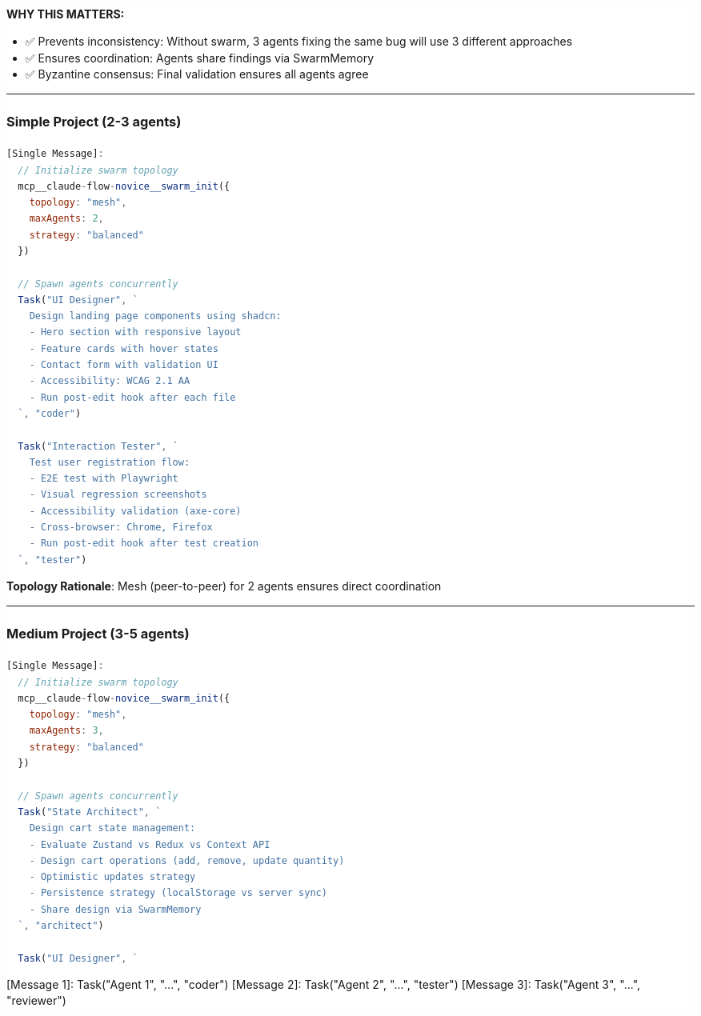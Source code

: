 **WHY THIS MATTERS:**
- ✅ Prevents inconsistency: Without swarm, 3 agents fixing the same bug will use 3 different approaches
- ✅ Ensures coordination: Agents share findings via SwarmMemory
- ✅ Byzantine consensus: Final validation ensures all agents agree

---

### Simple Project (2-3 agents)

```javascript
[Single Message]:
  // Initialize swarm topology
  mcp__claude-flow-novice__swarm_init({
    topology: "mesh",
    maxAgents: 2,
    strategy: "balanced"
  })

  // Spawn agents concurrently
  Task("UI Designer", `
    Design landing page components using shadcn:
    - Hero section with responsive layout
    - Feature cards with hover states
    - Contact form with validation UI
    - Accessibility: WCAG 2.1 AA
    - Run post-edit hook after each file
  `, "coder")

  Task("Interaction Tester", `
    Test user registration flow:
    - E2E test with Playwright
    - Visual regression screenshots
    - Accessibility validation (axe-core)
    - Cross-browser: Chrome, Firefox
    - Run post-edit hook after test creation
  `, "tester")
```

**Topology Rationale**: Mesh (peer-to-peer) for 2 agents ensures direct coordination

---

### Medium Project (3-5 agents)

```javascript
[Single Message]:
  // Initialize swarm topology
  mcp__claude-flow-novice__swarm_init({
    topology: "mesh",
    maxAgents: 3,
    strategy: "balanced"
  })

  // Spawn agents concurrently
  Task("State Architect", `
    Design cart state management:
    - Evaluate Zustand vs Redux vs Context API
    - Design cart operations (add, remove, update quantity)
    - Optimistic updates strategy
    - Persistence strategy (localStorage vs server sync)
    - Share design via SwarmMemory
  `, "architect")

  Task("UI Designer", `
```

[Message 1]: Task("Agent 1", "...", "coder")
[Message 2]: Task("Agent 2", "...", "tester")
[Message 3]: Task("Agent 3", "...", "reviewer")